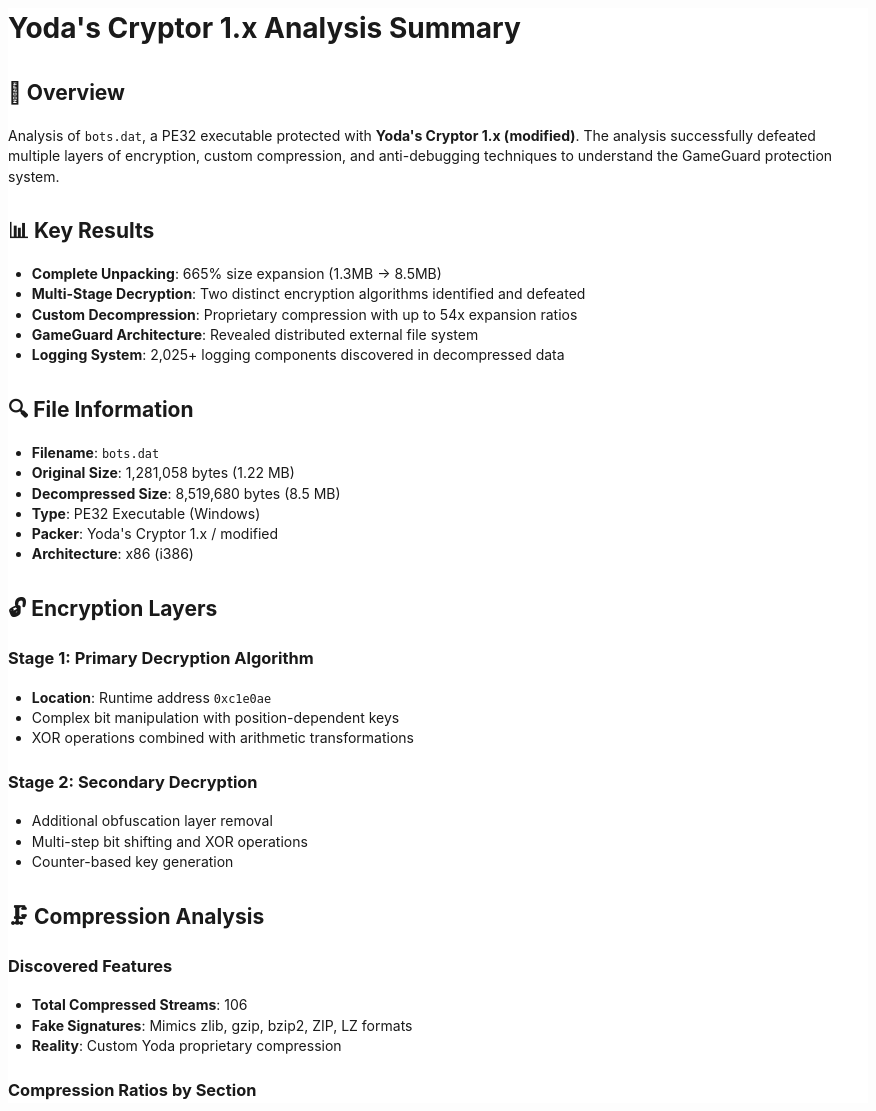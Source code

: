 # Yoda's Cryptor 1.x Analysis Summary

## 🎯 Overview

Analysis of `bots.dat`, a PE32 executable protected with **Yoda's Cryptor 1.x (modified)**. The analysis successfully defeated multiple layers of encryption, custom compression, and anti-debugging techniques to understand the GameGuard protection system.

## 📊 Key Results

- **Complete Unpacking**: 665% size expansion (1.3MB → 8.5MB)
- **Multi-Stage Decryption**: Two distinct encryption algorithms identified and defeated
- **Custom Decompression**: Proprietary compression with up to 54x expansion ratios
- **GameGuard Architecture**: Revealed distributed external file system
- **Logging System**: 2,025+ logging components discovered in decompressed data

## 🔍 File Information

- **Filename**: `bots.dat`
- **Original Size**: 1,281,058 bytes (1.22 MB)
- **Decompressed Size**: 8,519,680 bytes (8.5 MB)
- **Type**: PE32 Executable (Windows)
- **Packer**: Yoda's Cryptor 1.x / modified
- **Architecture**: x86 (i386)

## 🔓 Encryption Layers

### Stage 1: Primary Decryption Algorithm

- **Location**: Runtime address `0xc1e0ae`
- Complex bit manipulation with position-dependent keys
- XOR operations combined with arithmetic transformations

### Stage 2: Secondary Decryption

- Additional obfuscation layer removal
- Multi-step bit shifting and XOR operations
- Counter-based key generation

## 🗜️ Compression Analysis

### Discovered Features

- **Total Compressed Streams**: 106
- **Fake Signatures**: Mimics zlib, gzip, bzip2, ZIP, LZ formats
- **Reality**: Custom Yoda proprietary compression

### Compression Ratios by Section
